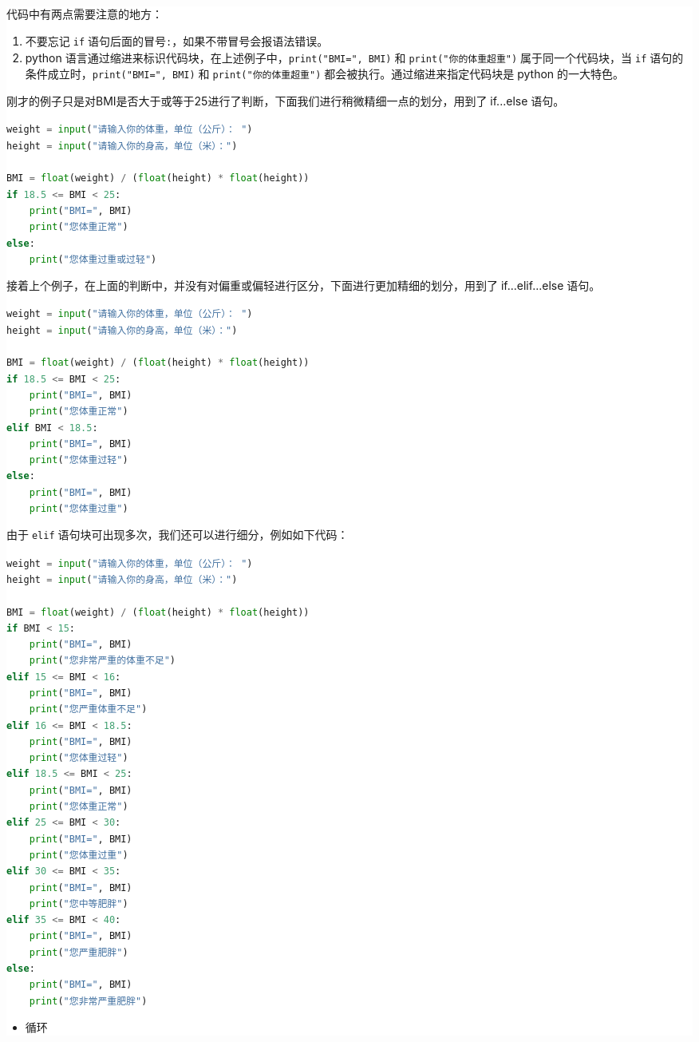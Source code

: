 代码中有两点需要注意的地方：
1. 不要忘记 `if` 语句后面的冒号`:`，如果不带冒号会报语法错误。
2. python 语言通过缩进来标识代码块，在上述例子中，`print("BMI=", BMI)` 和 `print("你的体重超重")` 属于同一个代码块，当 `if` 语句的条件成立时，`print("BMI=", BMI)` 和 `print("你的体重超重")` 都会被执行。通过缩进来指定代码块是 python 的一大特色。

刚才的例子只是对BMI是否大于或等于25进行了判断，下面我们进行稍微精细一点的划分，用到了 if...else 语句。
```python
weight = input("请输入你的体重，单位（公斤）： ")
height = input("请输入你的身高，单位（米）：")

BMI = float(weight) / (float(height) * float(height))
if 18.5 <= BMI < 25:
    print("BMI=", BMI)
    print("您体重正常")
else:
    print("您体重过重或过轻")
```
接着上个例子，在上面的判断中，并没有对偏重或偏轻进行区分，下面进行更加精细的划分，用到了 if...elif...else 语句。
```python
weight = input("请输入你的体重，单位（公斤）： ")
height = input("请输入你的身高，单位（米）：")

BMI = float(weight) / (float(height) * float(height))
if 18.5 <= BMI < 25:
    print("BMI=", BMI)
    print("您体重正常")
elif BMI < 18.5:
    print("BMI=", BMI)
    print("您体重过轻")
else:
    print("BMI=", BMI)
    print("您体重过重")
```
由于 `elif` 语句块可出现多次，我们还可以进行细分，例如如下代码：
```python
weight = input("请输入你的体重，单位（公斤）： ")
height = input("请输入你的身高，单位（米）：")

BMI = float(weight) / (float(height) * float(height))
if BMI < 15:
    print("BMI=", BMI)
    print("您非常严重的体重不足")
elif 15 <= BMI < 16:
    print("BMI=", BMI)
    print("您严重体重不足")
elif 16 <= BMI < 18.5:
    print("BMI=", BMI)
    print("您体重过轻")
elif 18.5 <= BMI < 25:
    print("BMI=", BMI)
    print("您体重正常")
elif 25 <= BMI < 30:
    print("BMI=", BMI)
    print("您体重过重")
elif 30 <= BMI < 35:
    print("BMI=", BMI)
    print("您中等肥胖")
elif 35 <= BMI < 40:
    print("BMI=", BMI)
    print("您严重肥胖")
else:
    print("BMI=", BMI)
    print("您非常严重肥胖")
```
+ 循环